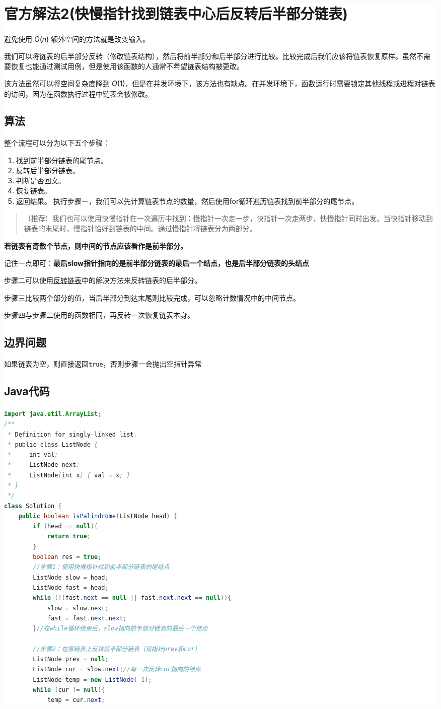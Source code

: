 # 官方解法2(快慢指针找到链表中心后反转后半部分链表)

避免使用 $O(n)$ 额外空间的方法就是改变输入。

我们可以将链表的后半部分反转（修改链表结构），然后将前半部分和后半部分进行比较。比较完成后我们应该将链表恢复原样。虽然不需要恢复也能通过测试用例，但是使用该函数的人通常不希望链表结构被更改。

该方法虽然可以将空间复杂度降到 $O(1)$，但是在并发环境下，该方法也有缺点。在并发环境下，函数运行时需要锁定其他线程或进程对链表的访问，因为在函数执行过程中链表会被修改。

## 算法

整个流程可以分为以下五个步骤：

1. 找到前半部分链表的尾节点。
2. 反转后半部分链表。
3. 判断是否回文。
4. 恢复链表。
5. 返回结果。
执行步骤一，我们可以先计算链表节点的数量，然后使用for循环遍历链表找到前半部分的尾节点。

>（推荐）我们也可以使用快慢指针在一次遍历中找到：慢指针一次走一步，快指针一次走两步，快慢指针同时出发。当快指针移动到链表的末尾时，慢指针恰好到链表的中间。通过慢指针将链表分为两部分。

**若链表有奇数个节点，则中间的节点应该看作是前半部分。**

记住一点即可：**最后slow指针指向的是前半部分链表的最后一个结点，也是后半部分链表的头结点**

步骤二可以使用<a href="./0206. 反转链表.md">反转链表</a>中的解决方法来反转链表的后半部分。

步骤三比较两个部分的值，当后半部分到达末尾则比较完成，可以忽略计数情况中的中间节点。

步骤四与步骤二使用的函数相同，再反转一次恢复链表本身。

## 边界问题

如果链表为空，则直接返回`true`，否则步骤一会抛出空指针异常

## Java代码
```java
import java.util.ArrayList;
/**
 * Definition for singly-linked list.
 * public class ListNode {
 *     int val;
 *     ListNode next;
 *     ListNode(int x) { val = x; }
 * }
 */
class Solution {
    public boolean isPalindrome(ListNode head) {
        if (head == null){
            return true;
        }
        boolean res = true;
        //步骤1：使用快慢指针找到前半部分链表的尾结点
        ListNode slow = head;
        ListNode fast = head;
        while (!(fast.next == null || fast.next.next == null)){
            slow = slow.next;
            fast = fast.next.next;
        }//在while循环结束后，slow指向前半部分链表的最后一个结点

        //步骤2：在原链表上反转后半部分链表（双指针prev和cur）
        ListNode prev = null;
        ListNode cur = slow.next;//每一次反转cur指向的结点
        ListNode temp = new ListNode(-1);
        while (cur != null){
            temp = cur.next;
```